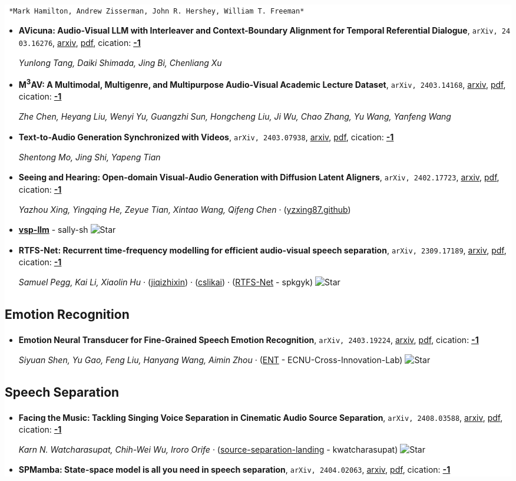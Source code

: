 	 *Mark Hamilton, Andrew Zisserman, John R. Hershey, William T. Freeman*

- **AVicuna: Audio-Visual LLM with Interleaver and Context-Boundary
  Alignment for Temporal Referential Dialogue**, `arXiv, 2403.16276`, [arxiv](http://arxiv.org/abs/2403.16276v1), [pdf](http://arxiv.org/pdf/2403.16276v1.pdf), cication: [**-1**](None)

	 *Yunlong Tang, Daiki Shimada, Jing Bi, Chenliang Xu*
- **M$^3$AV: A Multimodal, Multigenre, and Multipurpose Audio-Visual
  Academic Lecture Dataset**, `arXiv, 2403.14168`, [arxiv](http://arxiv.org/abs/2403.14168v1), [pdf](http://arxiv.org/pdf/2403.14168v1.pdf), cication: [**-1**](None)

	 *Zhe Chen, Heyang Liu, Wenyi Yu, Guangzhi Sun, Hongcheng Liu, Ji Wu, Chao Zhang, Yu Wang, Yanfeng Wang*
- **Text-to-Audio Generation Synchronized with Videos**, `arXiv, 2403.07938`, [arxiv](http://arxiv.org/abs/2403.07938v1), [pdf](http://arxiv.org/pdf/2403.07938v1.pdf), cication: [**-1**](None)

	 *Shentong Mo, Jing Shi, Yapeng Tian*
- **Seeing and Hearing: Open-domain Visual-Audio Generation with Diffusion
  Latent Aligners**, `arXiv, 2402.17723`, [arxiv](http://arxiv.org/abs/2402.17723v1), [pdf](http://arxiv.org/pdf/2402.17723v1.pdf), cication: [**-1**](None)

	 *Yazhou Xing, Yingqing He, Zeyue Tian, Xintao Wang, Qifeng Chen* · ([yzxing87.github](https://yzxing87.github.io/Seeing-and-Hearing/))
- [**vsp-llm**](https://github.com/sally-sh/vsp-llm) - sally-sh ![Star](https://img.shields.io/github/stars/sally-sh/vsp-llm.svg?style=social&label=Star)
- **RTFS-Net: Recurrent time-frequency modelling for efficient audio-visual
  speech separation**, `arXiv, 2309.17189`, [arxiv](http://arxiv.org/abs/2309.17189v3), [pdf](http://arxiv.org/pdf/2309.17189v3.pdf), cication: [**-1**](None)

	 *Samuel Pegg, Kai Li, Xiaolin Hu* · ([jiqizhixin](https://www.jiqizhixin.com/articles/2024-03-06)) · ([cslikai](https://cslikai.cn/RTFS-Net/AV-Model-Demo.html)) · ([RTFS-Net](https://github.com/spkgyk/RTFS-Net) - spkgyk) ![Star](https://img.shields.io/github/stars/spkgyk/RTFS-Net.svg?style=social&label=Star)

## Emotion Recognition 
- **Emotion Neural Transducer for Fine-Grained Speech Emotion Recognition**, `arXiv, 2403.19224`, [arxiv](http://arxiv.org/abs/2403.19224v1), [pdf](http://arxiv.org/pdf/2403.19224v1.pdf), cication: [**-1**](None)

	 *Siyuan Shen, Yu Gao, Feng Liu, Hanyang Wang, Aimin Zhou* · ([ENT](https://github.com/ECNU-Cross-Innovation-Lab/ENT) - ECNU-Cross-Innovation-Lab) ![Star](https://img.shields.io/github/stars/ECNU-Cross-Innovation-Lab/ENT.svg?style=social&label=Star)

## Speech Separation
- **Facing the Music: Tackling Singing Voice Separation in Cinematic Audio
  Source Separation**, `arXiv, 2408.03588`, [arxiv](http://arxiv.org/abs/2408.03588v1), [pdf](http://arxiv.org/pdf/2408.03588v1.pdf), cication: [**-1**](None)

	 *Karn N. Watcharasupat, Chih-Wei Wu, Iroro Orife* · ([source-separation-landing](https://github.com/kwatcharasupat/source-separation-landing) - kwatcharasupat) ![Star](https://img.shields.io/github/stars/kwatcharasupat/source-separation-landing.svg?style=social&label=Star)
- **SPMamba: State-space model is all you need in speech separation**, `arXiv, 2404.02063`, [arxiv](http://arxiv.org/abs/2404.02063v1), [pdf](http://arxiv.org/pdf/2404.02063v1.pdf), cication: [**-1**](None)
